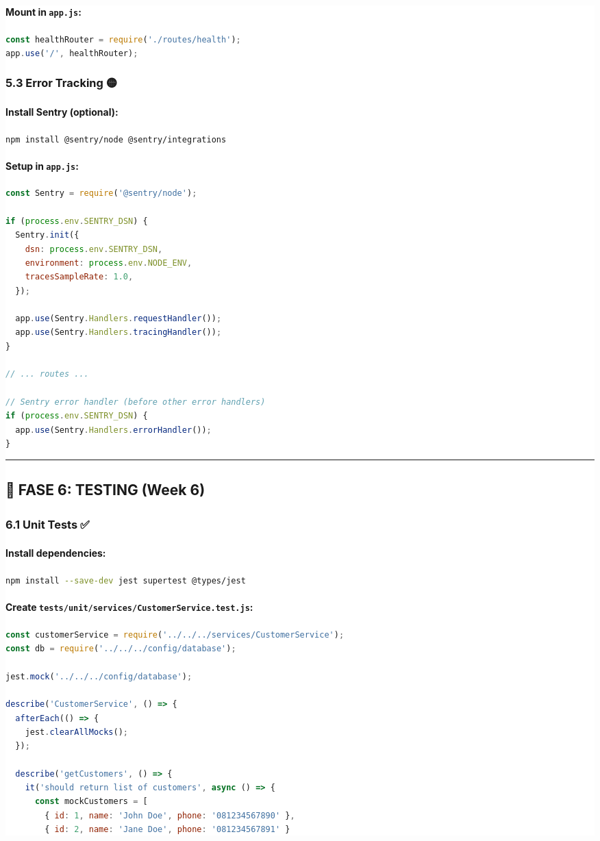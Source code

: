 #### Mount in `app.js`:
```javascript
const healthRouter = require('./routes/health');
app.use('/', healthRouter);
```

### **5.3 Error Tracking** 🟡

#### Install Sentry (optional):
```bash
npm install @sentry/node @sentry/integrations
```

#### Setup in `app.js`:
```javascript
const Sentry = require('@sentry/node');

if (process.env.SENTRY_DSN) {
  Sentry.init({
    dsn: process.env.SENTRY_DSN,
    environment: process.env.NODE_ENV,
    tracesSampleRate: 1.0,
  });

  app.use(Sentry.Handlers.requestHandler());
  app.use(Sentry.Handlers.tracingHandler());
}

// ... routes ...

// Sentry error handler (before other error handlers)
if (process.env.SENTRY_DSN) {
  app.use(Sentry.Handlers.errorHandler());
}
```

---

## 🧪 FASE 6: TESTING (Week 6)

### **6.1 Unit Tests** ✅

#### Install dependencies:
```bash
npm install --save-dev jest supertest @types/jest
```

#### Create `tests/unit/services/CustomerService.test.js`:
```javascript
const customerService = require('../../../services/CustomerService');
const db = require('../../../config/database');

jest.mock('../../../config/database');

describe('CustomerService', () => {
  afterEach(() => {
    jest.clearAllMocks();
  });

  describe('getCustomers', () => {
    it('should return list of customers', async () => {
      const mockCustomers = [
        { id: 1, name: 'John Doe', phone: '081234567890' },
        { id: 2, name: 'Jane Doe', phone: '081234567891' }
```